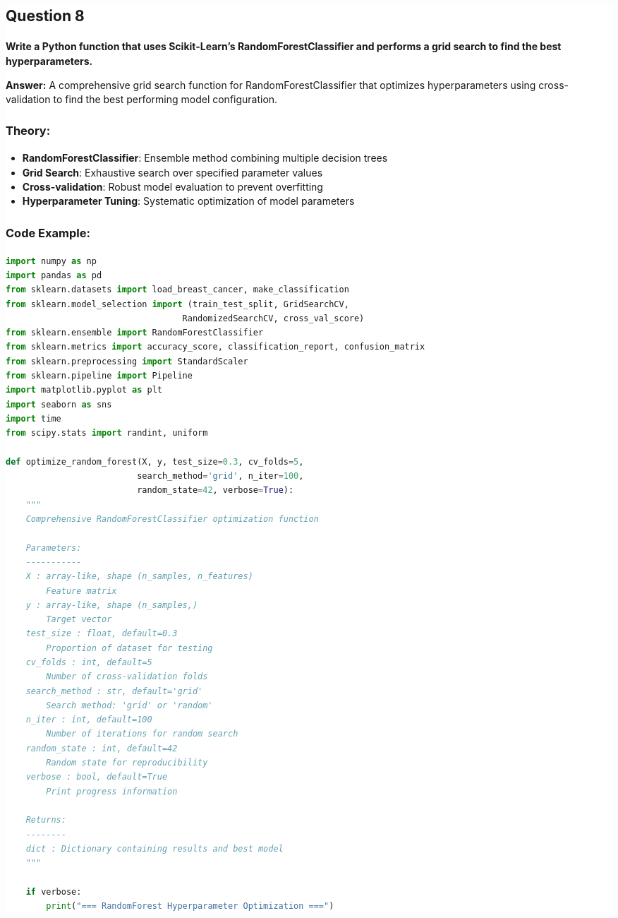 
## Question 8

**Write a Python function that uses Scikit-Learn’s RandomForestClassifier and performs a grid search to find the best hyperparameters.**

**Answer:** A comprehensive grid search function for RandomForestClassifier that optimizes hyperparameters using cross-validation to find the best performing model configuration.

### Theory:
- **RandomForestClassifier**: Ensemble method combining multiple decision trees
- **Grid Search**: Exhaustive search over specified parameter values
- **Cross-validation**: Robust model evaluation to prevent overfitting
- **Hyperparameter Tuning**: Systematic optimization of model parameters

### Code Example:
```python
import numpy as np
import pandas as pd
from sklearn.datasets import load_breast_cancer, make_classification
from sklearn.model_selection import (train_test_split, GridSearchCV, 
                                   RandomizedSearchCV, cross_val_score)
from sklearn.ensemble import RandomForestClassifier
from sklearn.metrics import accuracy_score, classification_report, confusion_matrix
from sklearn.preprocessing import StandardScaler
from sklearn.pipeline import Pipeline
import matplotlib.pyplot as plt
import seaborn as sns
import time
from scipy.stats import randint, uniform

def optimize_random_forest(X, y, test_size=0.3, cv_folds=5, 
                          search_method='grid', n_iter=100, 
                          random_state=42, verbose=True):
    """
    Comprehensive RandomForestClassifier optimization function
    
    Parameters:
    -----------
    X : array-like, shape (n_samples, n_features)
        Feature matrix
    y : array-like, shape (n_samples,)
        Target vector
    test_size : float, default=0.3
        Proportion of dataset for testing
    cv_folds : int, default=5
        Number of cross-validation folds
    search_method : str, default='grid'
        Search method: 'grid' or 'random'
    n_iter : int, default=100
        Number of iterations for random search
    random_state : int, default=42
        Random state for reproducibility
    verbose : bool, default=True
        Print progress information
    
    Returns:
    --------
    dict : Dictionary containing results and best model
    """
    
    if verbose:
        print("=== RandomForest Hyperparameter Optimization ===")
```
